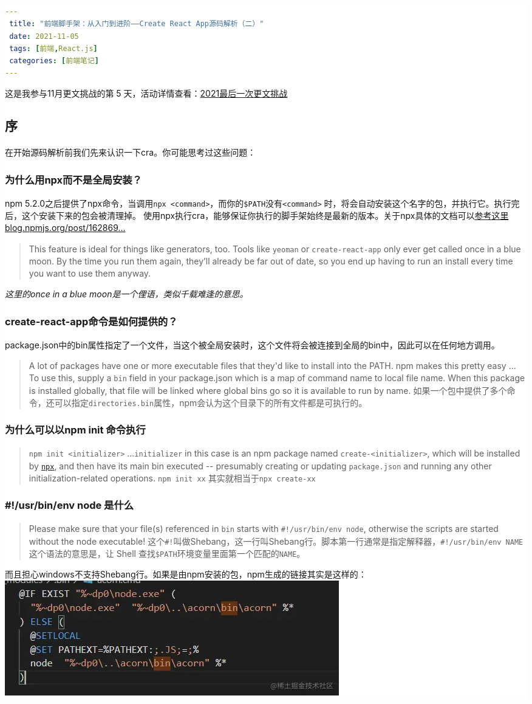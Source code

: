 ```yaml
---
 title: "前端脚手架：从入门到进阶——Create React App源码解析（二）"
 date: 2021-11-05
 tags: [前端,React.js]
 categories: [前端笔记]
---
```


这是我参与11月更文挑战的第 5 天，活动详情查看：[2021最后一次更文挑战](https://juejin.cn/post/7023643374569816095/ "https://juejin.cn/post/7023643374569816095/")

序
-

在开始源码解析前我们先来认识一下cra。你可能思考过这些问题：

### 为什么用npx而不是全局安装？

npm 5.2.0之后提供了npx命令，当调用`npx <command>`，而你的`$PATH`没有`<command>` 时，将会自动安装这个名字的包，并执行它。执行完后，这个安装下来的包会被清理掉。 使用npx执行cra，能够保证你执行的脚手架始终是最新的版本。关于npx具体的文档可以[参考这里](https://link.juejin.cn?target=url "url")[blog.npmjs.org/post/162869…](https://blog.npmjs.org%2Fpost%2F162869356040%2Fintroducing-npx-an-npm-package-runner "https://blog.npmjs.org/post/162869356040/introducing-npx-an-npm-package-runner")

> This feature is ideal for things like generators, too. Tools like `yeoman` or `create-react-app` only ever get called once in a blue moon. By the time you run them again, they’ll already be far out of date, so you end up having to run an install every time you want to use them anyway.

_这里的once in a blue moon是一个俚语，类似千载难逢的意思。_

### create-react-app命令是如何提供的？

package.json中的bin属性指定了一个文件，当这个被全局安装时，这个文件将会被连接到全局的bin中，因此可以在任何地方调用。

> A lot of packages have one or more executable files that they'd like to install into the PATH. npm makes this pretty easy ... To use this, supply a `bin` field in your package.json which is a map of command name to local file name. When this package is installed globally, that file will be linked where global bins go so it is available to run by name. 如果一个包中提供了多个命令，还可以指定`directories.bin`属性，npm会认为这个目录下的所有文件都是可执行的。

### 为什么可以以npm init 命令执行

> `npm init <initializer>` ...`initializer` in this case is an npm package named `create-<initializer>`, which will be installed by [`npx`](https://npm.im%2Fnpx "https://npm.im/npx"), and then have its main bin executed -- presumably creating or updating `package.json` and running any other initialization-related operations. `npm init xx` 其实就相当于`npx create-xx`

### #!/usr/bin/env node 是什么

> Please make sure that your file(s) referenced in `bin` starts with `#!/usr/bin/env node`, otherwise the scripts are started without the node executable! 这个`#!`叫做Shebang，这一行叫Shebang行。脚本第一行通常是指定解释器，`#!/usr/bin/env NAME`这个语法的意思是，让 Shell 查找`$PATH`环境变量里面第一个匹配的`NAME`。

而且担心windows不支持Shebang行。如果是由npm安装的包，npm生成的链接其实是这样的： ![image.png](../imgs/026bf9f862e8483f86ecaaf73ec4cb44.png)
